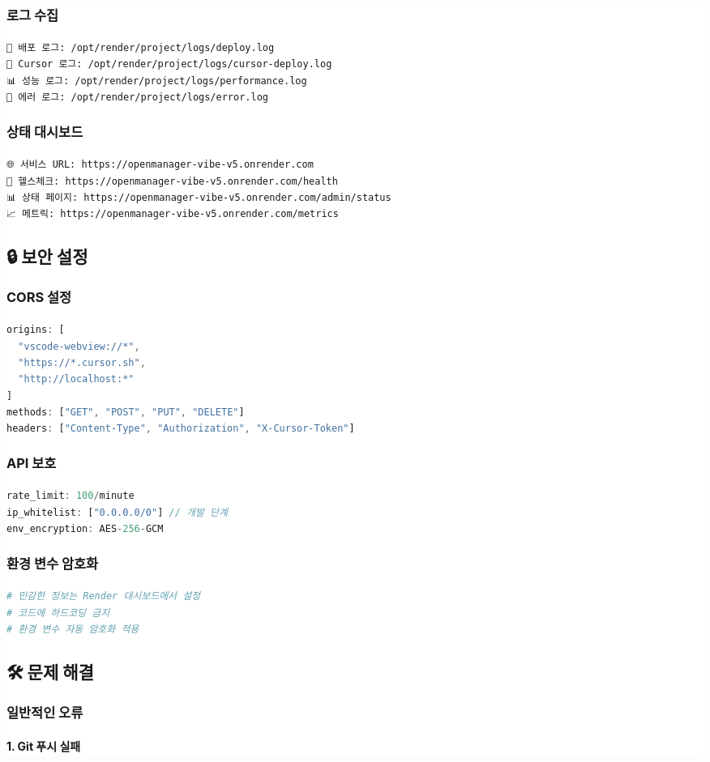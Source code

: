 ### 로그 수집

```
📝 배포 로그: /opt/render/project/logs/deploy.log
🎯 Cursor 로그: /opt/render/project/logs/cursor-deploy.log
📊 성능 로그: /opt/render/project/logs/performance.log
🚨 에러 로그: /opt/render/project/logs/error.log
```

### 상태 대시보드

```
🌐 서비스 URL: https://openmanager-vibe-v5.onrender.com
🏥 헬스체크: https://openmanager-vibe-v5.onrender.com/health
📊 상태 페이지: https://openmanager-vibe-v5.onrender.com/admin/status
📈 메트릭: https://openmanager-vibe-v5.onrender.com/metrics
```

## 🔒 보안 설정

### CORS 설정

```javascript
origins: [
  "vscode-webview://*",
  "https://*.cursor.sh", 
  "http://localhost:*"
]
methods: ["GET", "POST", "PUT", "DELETE"]
headers: ["Content-Type", "Authorization", "X-Cursor-Token"]
```

### API 보호

```javascript
rate_limit: 100/minute
ip_whitelist: ["0.0.0.0/0"] // 개발 단계
env_encryption: AES-256-GCM
```

### 환경 변수 암호화

```bash
# 민감한 정보는 Render 대시보드에서 설정
# 코드에 하드코딩 금지
# 환경 변수 자동 암호화 적용
```

## 🛠️ 문제 해결

### 일반적인 오류

#### 1. Git 푸시 실패

